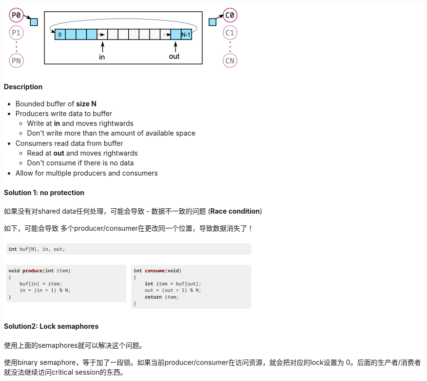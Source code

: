 <img src="images/image-20230314094100514.png" alt="image-20230314094100514" style="zoom:50%;" />

**Description**

- Bounded buffer of **size N** 
- Producers write data to buffer
  - Write at **in** and moves rightwards
  - Don't write more than the amount of available space 
- Consumers read data from buffer
  - Read at **out** and moves rightwards
  - Don't consume if there is no data
- Allow for multiple producers and consumers

#### Solution 1: no protection

如果没有对shared data任何处理，可能会导致 - 数据不一致的问题 (**Race condition**)

如下，可能会导致 多个producer/consumer在更改同一个位置，导致数据消失了！

<img src="images/image-20230314094344373.png" alt="image-20230314094344373" style="zoom:50%;" />

#### Solution2: Lock semaphores

使用上面的semaphores就可以解决这个问题。

使用binary semaphore，等于加了一段锁。如果当前producer/consumer在访问资源，就会把对应的lock设置为 0。后面的生产者/消费者就没法继续访问critical session的东西。
